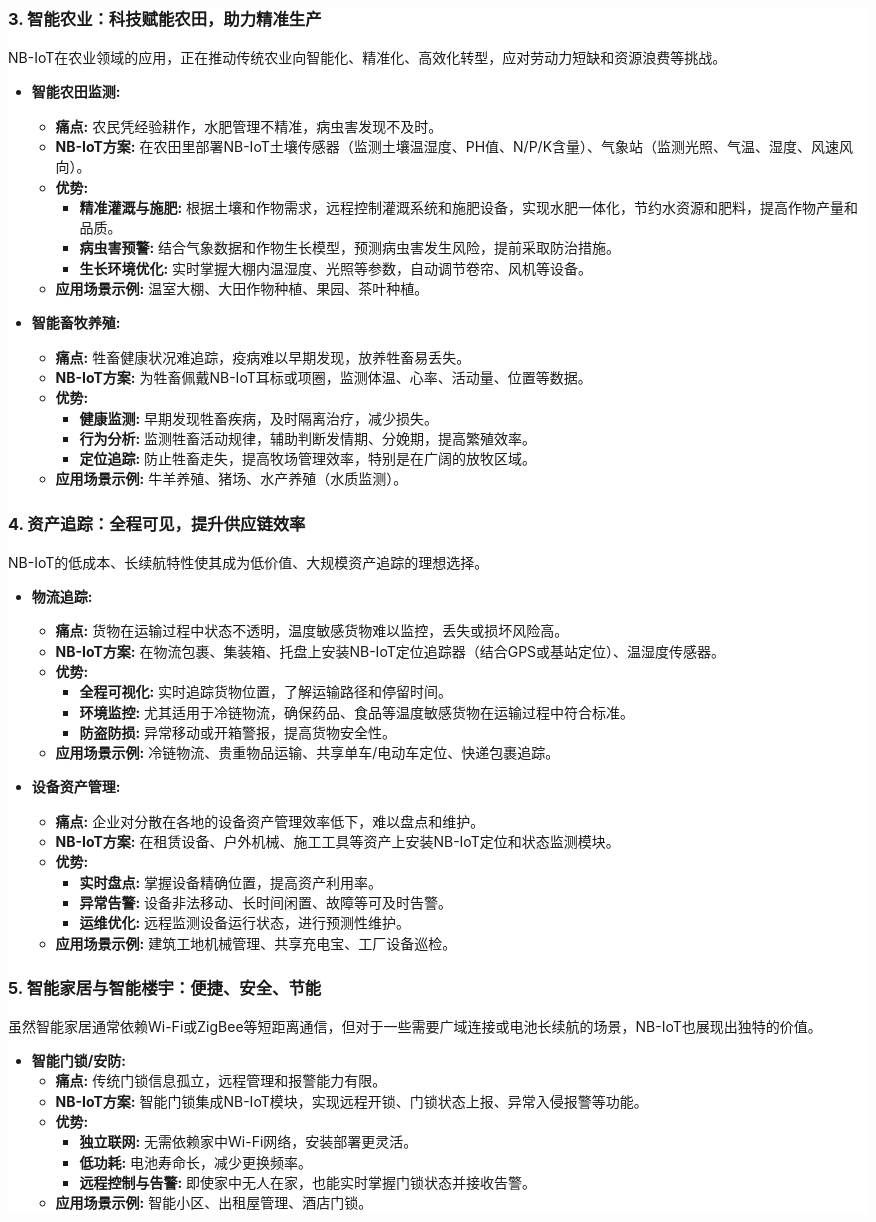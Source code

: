 ### 3. 智能农业：科技赋能农田，助力精准生产

NB-IoT在农业领域的应用，正在推动传统农业向智能化、精准化、高效化转型，应对劳动力短缺和资源浪费等挑战。

*   **智能农田监测:**
    *   **痛点:** 农民凭经验耕作，水肥管理不精准，病虫害发现不及时。
    *   **NB-IoT方案:** 在农田里部署NB-IoT土壤传感器（监测土壤温湿度、PH值、N/P/K含量）、气象站（监测光照、气温、湿度、风速风向）。
    *   **优势:**
        *   **精准灌溉与施肥:** 根据土壤和作物需求，远程控制灌溉系统和施肥设备，实现水肥一体化，节约水资源和肥料，提高作物产量和品质。
        *   **病虫害预警:** 结合气象数据和作物生长模型，预测病虫害发生风险，提前采取防治措施。
        *   **生长环境优化:** 实时掌握大棚内温湿度、光照等参数，自动调节卷帘、风机等设备。
    *   **应用场景示例:** 温室大棚、大田作物种植、果园、茶叶种植。

*   **智能畜牧养殖:**
    *   **痛点:** 牲畜健康状况难追踪，疫病难以早期发现，放养牲畜易丢失。
    *   **NB-IoT方案:** 为牲畜佩戴NB-IoT耳标或项圈，监测体温、心率、活动量、位置等数据。
    *   **优势:**
        *   **健康监测:** 早期发现牲畜疾病，及时隔离治疗，减少损失。
        *   **行为分析:** 监测牲畜活动规律，辅助判断发情期、分娩期，提高繁殖效率。
        *   **定位追踪:** 防止牲畜走失，提高牧场管理效率，特别是在广阔的放牧区域。
    *   **应用场景示例:** 牛羊养殖、猪场、水产养殖（水质监测）。

### 4. 资产追踪：全程可见，提升供应链效率

NB-IoT的低成本、长续航特性使其成为低价值、大规模资产追踪的理想选择。

*   **物流追踪:**
    *   **痛点:** 货物在运输过程中状态不透明，温度敏感货物难以监控，丢失或损坏风险高。
    *   **NB-IoT方案:** 在物流包裹、集装箱、托盘上安装NB-IoT定位追踪器（结合GPS或基站定位）、温湿度传感器。
    *   **优势:**
        *   **全程可视化:** 实时追踪货物位置，了解运输路径和停留时间。
        *   **环境监控:** 尤其适用于冷链物流，确保药品、食品等温度敏感货物在运输过程中符合标准。
        *   **防盗防损:** 异常移动或开箱警报，提高货物安全性。
    *   **应用场景示例:** 冷链物流、贵重物品运输、共享单车/电动车定位、快递包裹追踪。

*   **设备资产管理:**
    *   **痛点:** 企业对分散在各地的设备资产管理效率低下，难以盘点和维护。
    *   **NB-IoT方案:** 在租赁设备、户外机械、施工工具等资产上安装NB-IoT定位和状态监测模块。
    *   **优势:**
        *   **实时盘点:** 掌握设备精确位置，提高资产利用率。
        *   **异常告警:** 设备非法移动、长时间闲置、故障等可及时告警。
        *   **运维优化:** 远程监测设备运行状态，进行预测性维护。
    *   **应用场景示例:** 建筑工地机械管理、共享充电宝、工厂设备巡检。

### 5. 智能家居与智能楼宇：便捷、安全、节能

虽然智能家居通常依赖Wi-Fi或ZigBee等短距离通信，但对于一些需要广域连接或电池长续航的场景，NB-IoT也展现出独特的价值。

*   **智能门锁/安防:**
    *   **痛点:** 传统门锁信息孤立，远程管理和报警能力有限。
    *   **NB-IoT方案:** 智能门锁集成NB-IoT模块，实现远程开锁、门锁状态上报、异常入侵报警等功能。
    *   **优势:**
        *   **独立联网:** 无需依赖家中Wi-Fi网络，安装部署更灵活。
        *   **低功耗:** 电池寿命长，减少更换频率。
        *   **远程控制与告警:** 即使家中无人在家，也能实时掌握门锁状态并接收告警。
    *   **应用场景示例:** 智能小区、出租屋管理、酒店门锁。
